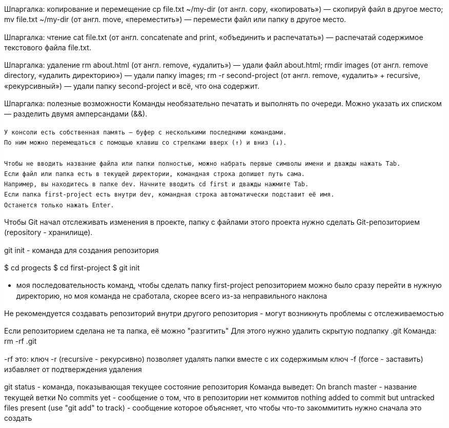 Шпаргалка: копирование и перемещение
    cp file.txt ~/my-dir (от англ. copy, «копировать») — скопируй файл в другое место;
    mv file.txt ~/my-dir (от англ. move, «переместить») — перемести файл или папку в другое место.

Шпаргалка: чтение
    cat file.txt (от англ. concatenate and print, «объединить и распечатать») — распечатай содержимое 
    текстового файла file.txt.

Шпаргалка: удаление
    rm about.html (от англ. remove, «удалить») — удали файл about.html;
    rmdir images (от англ. remove directory, «удалить директорию») — удали папку images;
    rm -r second-project (от англ. remove, «удалить» + recursive, «рекурсивный») — удали папку second-project и всё, 
    что она содержит.

Шпаргалка: полезные возможности
    Команды необязательно печатать и выполнять по очереди. Можно указать их списком — разделить двумя амперсандами (&&).
    
    У консоли есть собственная память — буфер с несколькими последними командами. 
    По ним можно перемещаться с помощью клавиш со стрелками вверх (↑) и вниз (↓).
    
    Чтобы не вводить название файла или папки полностью, можно набрать первые символы имени и дважды нажать Tab. 
    Если файл или папка есть в текущей директории, командная строка допишет путь сама.
    Например, вы находитесь в папке dev. Начните вводить cd first и дважды нажмите Tab. 
    Если папка first-project есть внутри dev, командная строка автоматически подставит её имя. 
    Останется только нажать Enter.

Чтобы Git начал отслеживать изменения в проекте, папку с файлами этого проекта нужно сделать Git-репозиторием
(repository - хранилище).

git init - команда для создания репозитория

$ cd progects
$ cd first-project
$ git init
* моя последовательность команд, чтобы сделать папку first-project репозиторием
можно было сразу перейти в нужную директорию, но моя команда не сработала, скорее всего из-за неправильного наклона

Не рекомендуется создавать репозиторий внутри другого репозитория - могут возникнуть проблемы с отслеживаемостью

Если репозиторием сделана не та папка,  её можно "разгитить"
Для этого нужно удалить скрытую подпапку .git
Команда: rm -rf .git

-rf это:
ключ -r (recursive - рекурсивно) позволяет удалять папки вместе с их содержимым
ключ -f (force - заставить) избавляет от подтверждения удаления

git status - команда, показывающая текущее состояние репозитория
Команда выведет:
On branch master - название текущей ветки
No commits yet - сообщение о том, что в репозитории нет коммитов
nothing added to commit but untracked files present (use "git add" to track) - сообщение которое объясняет, что чтобы
что-то закоммитить нужно сначала это создать
